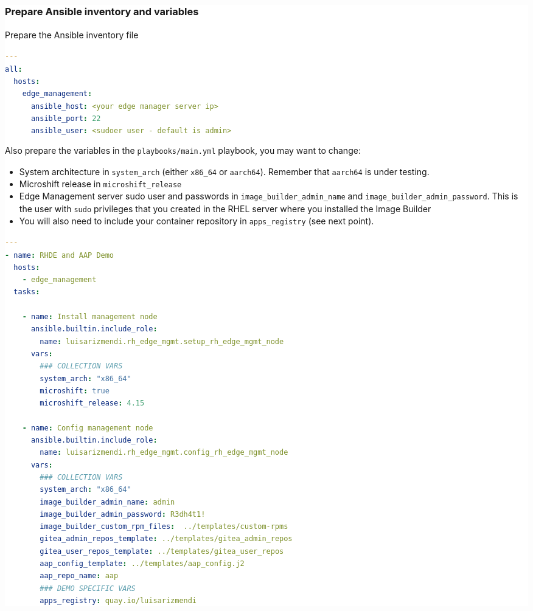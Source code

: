 

### Prepare Ansible inventory and variables

Prepare the Ansible inventory file  


```yaml
---
all:
  hosts:
    edge_management:
      ansible_host: <your edge manager server ip>
      ansible_port: 22
      ansible_user: <sudoer user - default is admin>

```



Also prepare the variables in the `playbooks/main.yml` playbook, you may want to change:

* System architecture in `system_arch` (either `x86_64` or `aarch64`). Remember that `aarch64` is under testing.
* Microshift release in `microshift_release`
* Edge Management server sudo user and passwords in `image_builder_admin_name` and `image_builder_admin_password`. This is the user with `sudo` privileges that you created in the RHEL server where you installed the Image Builder
* You will also need to include your container repository in `apps_registry` (see next point).



```yaml
---
- name: RHDE and AAP Demo
  hosts:
    - edge_management
  tasks:

    - name: Install management node
      ansible.builtin.include_role:
        name: luisarizmendi.rh_edge_mgmt.setup_rh_edge_mgmt_node
      vars:
        ### COLLECTION VARS
        system_arch: "x86_64"
        microshift: true
        microshift_release: 4.15

    - name: Config management node
      ansible.builtin.include_role:
        name: luisarizmendi.rh_edge_mgmt.config_rh_edge_mgmt_node
      vars:
        ### COLLECTION VARS
        system_arch: "x86_64"
        image_builder_admin_name: admin
        image_builder_admin_password: R3dh4t1!
        image_builder_custom_rpm_files:  ../templates/custom-rpms
        gitea_admin_repos_template: ../templates/gitea_admin_repos
        gitea_user_repos_template: ../templates/gitea_user_repos
        aap_config_template: ../templates/aap_config.j2
        aap_repo_name: aap
        ### DEMO SPECIFIC VARS
        apps_registry: quay.io/luisarizmendi
```
